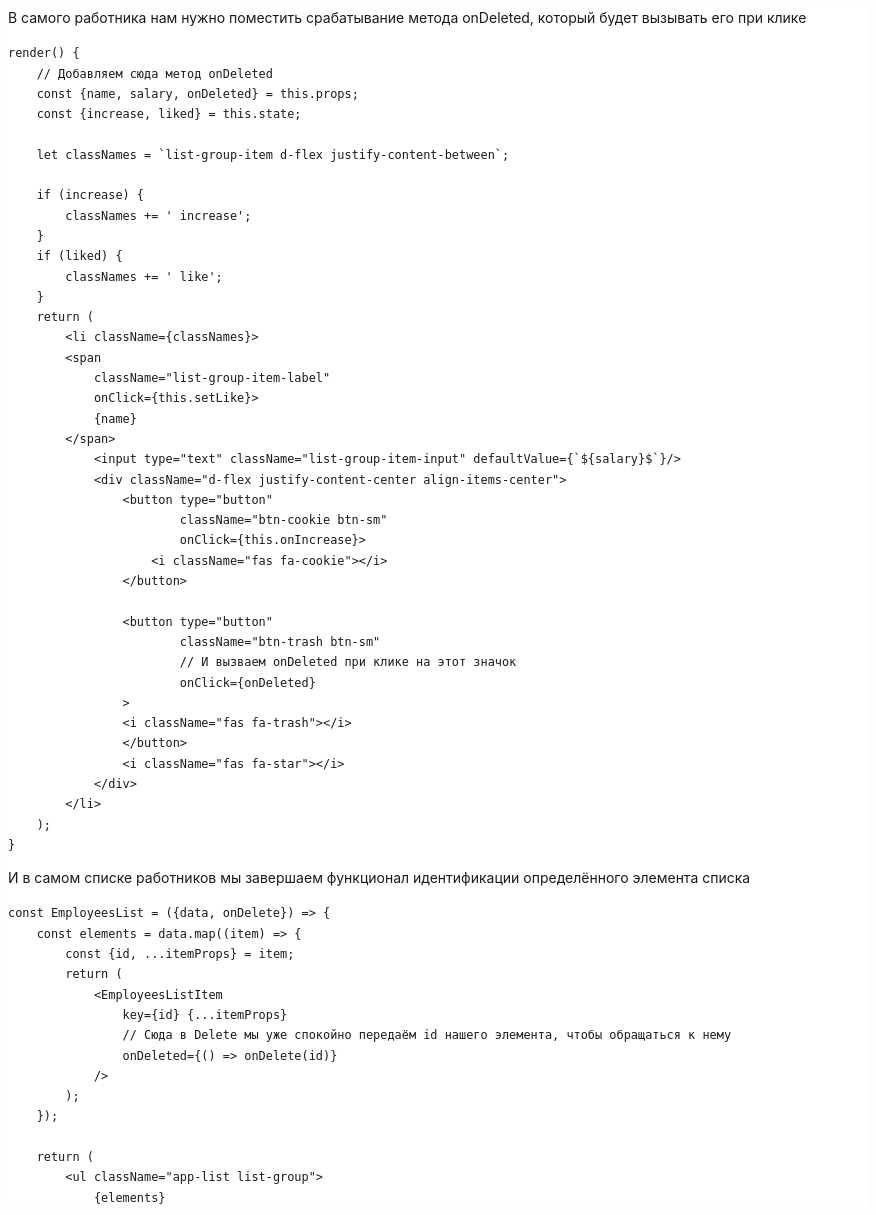 
В самого работника нам нужно поместить срабатывание метода onDeleted, который будет вызывать его при клике

```JSX
render() {  
	// Добавляем сюда метод onDeleted
    const {name, salary, onDeleted} = this.props;  
    const {increase, liked} = this.state;  
  
    let classNames = `list-group-item d-flex justify-content-between`;  
  
    if (increase) {  
        classNames += ' increase';  
    }  
    if (liked) {  
        classNames += ' like';  
    }  
    return (  
        <li className={classNames}>  
        <span  
            className="list-group-item-label"  
            onClick={this.setLike}>  
            {name}  
        </span>  
            <input type="text" className="list-group-item-input" defaultValue={`${salary}$`}/>  
            <div className="d-flex justify-content-center align-items-center">  
                <button type="button"  
                        className="btn-cookie btn-sm"  
                        onClick={this.onIncrease}>  
                    <i className="fas fa-cookie"></i>  
                </button>  
  
                <button type="button"  
                        className="btn-trash btn-sm"  
                        // И вызваем onDeleted при клике на этот значок
                        onClick={onDeleted}  
                >                    
                <i className="fas fa-trash"></i>  
                </button>  
                <i className="fas fa-star"></i>  
            </div>  
        </li>  
    );  
}
```

И в самом списке работников мы завершаем функционал идентификации определённого элемента списка

```JSX
const EmployeesList = ({data, onDelete}) => {  
    const elements = data.map((item) => {  
        const {id, ...itemProps} = item;  
        return (  
            <EmployeesListItem  
                key={id} {...itemProps}  
                // Сюда в Delete мы уже спокойно передаём id нашего элемента, чтобы обращаться к нему
                onDeleted={() => onDelete(id)}  
            />  
        );  
    });  
  
    return (  
        <ul className="app-list list-group">  
            {elements}  
```